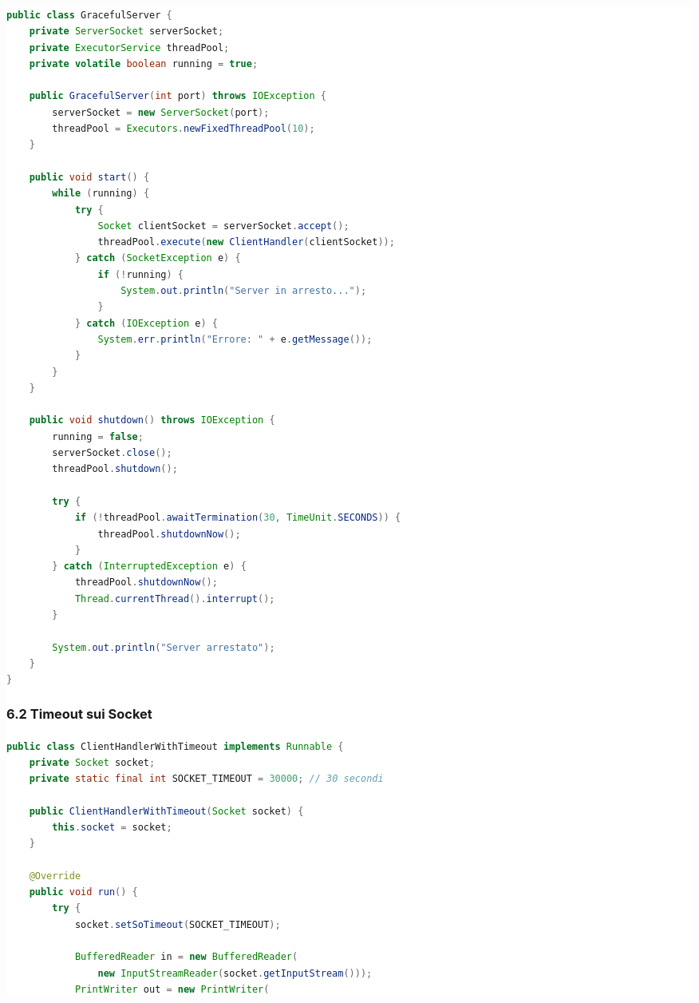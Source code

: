 ```java
public class GracefulServer {
    private ServerSocket serverSocket;
    private ExecutorService threadPool;
    private volatile boolean running = true;

    public GracefulServer(int port) throws IOException {
        serverSocket = new ServerSocket(port);
        threadPool = Executors.newFixedThreadPool(10);
    }

    public void start() {
        while (running) {
            try {
                Socket clientSocket = serverSocket.accept();
                threadPool.execute(new ClientHandler(clientSocket));
            } catch (SocketException e) {
                if (!running) {
                    System.out.println("Server in arresto...");
                }
            } catch (IOException e) {
                System.err.println("Errore: " + e.getMessage());
            }
        }
    }

    public void shutdown() throws IOException {
        running = false;
        serverSocket.close();
        threadPool.shutdown();
        
        try {
            if (!threadPool.awaitTermination(30, TimeUnit.SECONDS)) {
                threadPool.shutdownNow();
            }
        } catch (InterruptedException e) {
            threadPool.shutdownNow();
            Thread.currentThread().interrupt();
        }
        
        System.out.println("Server arrestato");
    }
}
```

### 6.2 Timeout sui Socket

```java
public class ClientHandlerWithTimeout implements Runnable {
    private Socket socket;
    private static final int SOCKET_TIMEOUT = 30000; // 30 secondi

    public ClientHandlerWithTimeout(Socket socket) {
        this.socket = socket;
    }

    @Override
    public void run() {
        try {
            socket.setSoTimeout(SOCKET_TIMEOUT);
            
            BufferedReader in = new BufferedReader(
                new InputStreamReader(socket.getInputStream()));
            PrintWriter out = new PrintWriter(
```